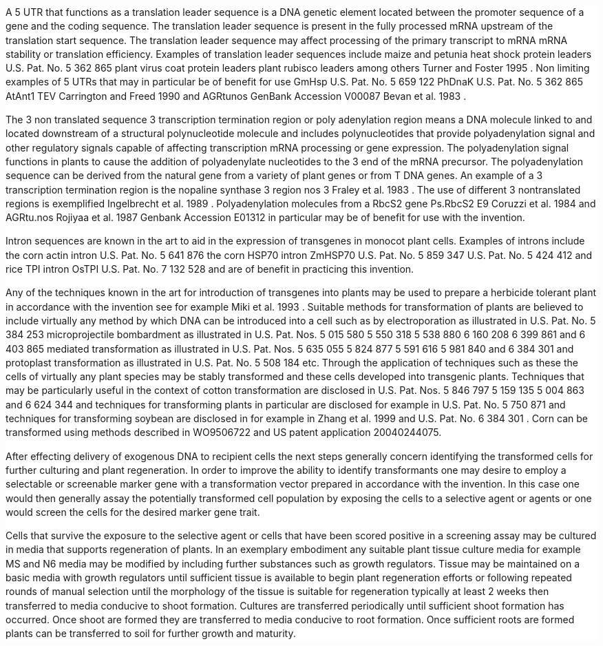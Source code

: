 A 5 UTR that functions as a translation leader sequence is a DNA genetic element located between the promoter sequence of a gene and the coding sequence. The translation leader sequence is present in the fully processed mRNA upstream of the translation start sequence. The translation leader sequence may affect processing of the primary transcript to mRNA mRNA stability or translation efficiency. Examples of translation leader sequences include maize and petunia heat shock protein leaders U.S. Pat. No. 5 362 865 plant virus coat protein leaders plant rubisco leaders among others Turner and Foster 1995 . Non limiting examples of 5 UTRs that may in particular be of benefit for use GmHsp U.S. Pat. No. 5 659 122 PhDnaK U.S. Pat. No. 5 362 865 AtAnt1 TEV Carrington and Freed 1990 and AGRtunos GenBank Accession V00087 Bevan et al. 1983 .

The 3 non translated sequence 3 transcription termination region or poly adenylation region means a DNA molecule linked to and located downstream of a structural polynucleotide molecule and includes polynucleotides that provide polyadenylation signal and other regulatory signals capable of affecting transcription mRNA processing or gene expression. The polyadenylation signal functions in plants to cause the addition of polyadenylate nucleotides to the 3 end of the mRNA precursor. The polyadenylation sequence can be derived from the natural gene from a variety of plant genes or from T DNA genes. An example of a 3 transcription termination region is the nopaline synthase 3 region nos 3 Fraley et al. 1983 . The use of different 3 nontranslated regions is exemplified Ingelbrecht et al. 1989 . Polyadenylation molecules from a RbcS2 gene Ps.RbcS2 E9 Coruzzi et al. 1984 and AGRtu.nos Rojiyaa et al. 1987 Genbank Accession E01312 in particular may be of benefit for use with the invention.

Intron sequences are known in the art to aid in the expression of transgenes in monocot plant cells. Examples of introns include the corn actin intron U.S. Pat. No. 5 641 876 the corn HSP70 intron ZmHSP70 U.S. Pat. No. 5 859 347 U.S. Pat. No. 5 424 412 and rice TPI intron OsTPI U.S. Pat. No. 7 132 528 and are of benefit in practicing this invention.

Any of the techniques known in the art for introduction of transgenes into plants may be used to prepare a herbicide tolerant plant in accordance with the invention see for example Miki et al. 1993 . Suitable methods for transformation of plants are believed to include virtually any method by which DNA can be introduced into a cell such as by electroporation as illustrated in U.S. Pat. No. 5 384 253 microprojectile bombardment as illustrated in U.S. Pat. Nos. 5 015 580 5 550 318 5 538 880 6 160 208 6 399 861 and 6 403 865 mediated transformation as illustrated in U.S. Pat. Nos. 5 635 055 5 824 877 5 591 616 5 981 840 and 6 384 301 and protoplast transformation as illustrated in U.S. Pat. No. 5 508 184 etc. Through the application of techniques such as these the cells of virtually any plant species may be stably transformed and these cells developed into transgenic plants. Techniques that may be particularly useful in the context of cotton transformation are disclosed in U.S. Pat. Nos. 5 846 797 5 159 135 5 004 863 and 6 624 344 and techniques for transforming plants in particular are disclosed for example in U.S. Pat. No. 5 750 871 and techniques for transforming soybean are disclosed in for example in Zhang et al. 1999 and U.S. Pat. No. 6 384 301 . Corn can be transformed using methods described in WO9506722 and US patent application 20040244075.

After effecting delivery of exogenous DNA to recipient cells the next steps generally concern identifying the transformed cells for further culturing and plant regeneration. In order to improve the ability to identify transformants one may desire to employ a selectable or screenable marker gene with a transformation vector prepared in accordance with the invention. In this case one would then generally assay the potentially transformed cell population by exposing the cells to a selective agent or agents or one would screen the cells for the desired marker gene trait.

Cells that survive the exposure to the selective agent or cells that have been scored positive in a screening assay may be cultured in media that supports regeneration of plants. In an exemplary embodiment any suitable plant tissue culture media for example MS and N6 media may be modified by including further substances such as growth regulators. Tissue may be maintained on a basic media with growth regulators until sufficient tissue is available to begin plant regeneration efforts or following repeated rounds of manual selection until the morphology of the tissue is suitable for regeneration typically at least 2 weeks then transferred to media conducive to shoot formation. Cultures are transferred periodically until sufficient shoot formation has occurred. Once shoot are formed they are transferred to media conducive to root formation. Once sufficient roots are formed plants can be transferred to soil for further growth and maturity.
